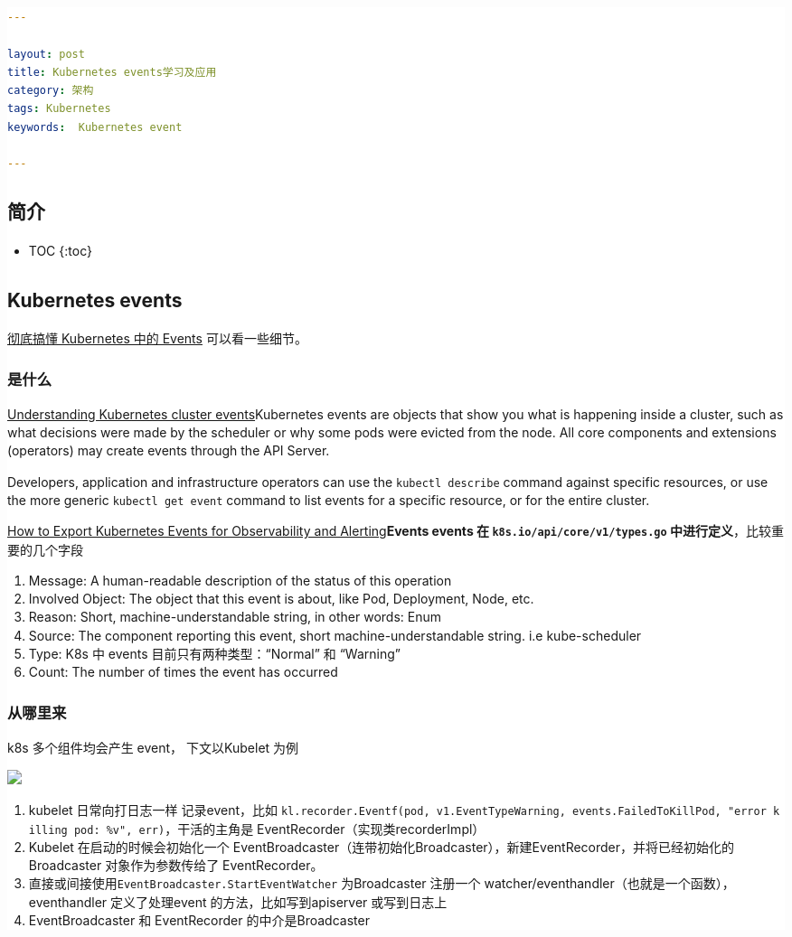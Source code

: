 ```yaml
---

layout: post
title: Kubernetes events学习及应用
category: 架构
tags: Kubernetes
keywords:  Kubernetes event

---
```


## 简介

* TOC
{:toc}

## Kubernetes events 

[彻底搞懂 Kubernetes 中的 Events](https://mp.weixin.qq.com/s/bgzZP6ZC0thePY_dltCRAg) 可以看一些细节。

### 是什么

[Understanding Kubernetes cluster events](https://banzaicloud.com/blog/k8s-cluster-logging/)Kubernetes events are objects that show you what is happening inside a cluster, such as what decisions were made by the scheduler or why some pods were evicted from the node. All core components and extensions (operators) may create events through the API Server.

Developers, application and infrastructure operators can use the `kubectl describe` command against specific resources, or use the more generic `kubectl get event` command to list events for a specific resource, or for the entire cluster.

[How to Export Kubernetes Events for Observability and Alerting](https://engineering.opsgenie.com/how-to-export-kubernetes-events-for-observability-and-alerting-a9b4a953363d)**Events events 在 `k8s.io/api/core/v1/types.go` 中进行定义**，比较重要的几个字段
1. Message: A human-readable description of the status of this operation
2. Involved Object: The object that this event is about, like Pod, Deployment, Node, etc.
3. Reason: Short, machine-understandable string, in other words: Enum
4. Source: The component reporting this event, short machine-understandable string. i.e kube-scheduler
5. Type: K8s 中 events 目前只有两种类型：“Normal” 和 “Warning”
6. Count: The number of times the event has occurred

### 从哪里来

k8s 多个组件均会产生 event， 下文以Kubelet 为例

![](/public/upload/kubernetes/kubernetes_event_object.png)

1. kubelet 日常向打日志一样 记录event，比如 `kl.recorder.Eventf(pod, v1.EventTypeWarning, events.FailedToKillPod, "error killing pod: %v", err)`，干活的主角是 EventRecorder（实现类recorderImpl）
2. Kubelet 在启动的时候会初始化一个 EventBroadcaster（连带初始化Broadcaster），新建EventRecorder，并将已经初始化的 Broadcaster 对象作为参数传给了 EventRecorder。
3. 直接或间接使用`EventBroadcaster.StartEventWatcher` 为Broadcaster 注册一个 watcher/eventhandler（也就是一个函数），eventhandler 定义了处理event 的方法，比如写到apiserver 或写到日志上
4. EventBroadcaster 和 EventRecorder 的中介是Broadcaster
